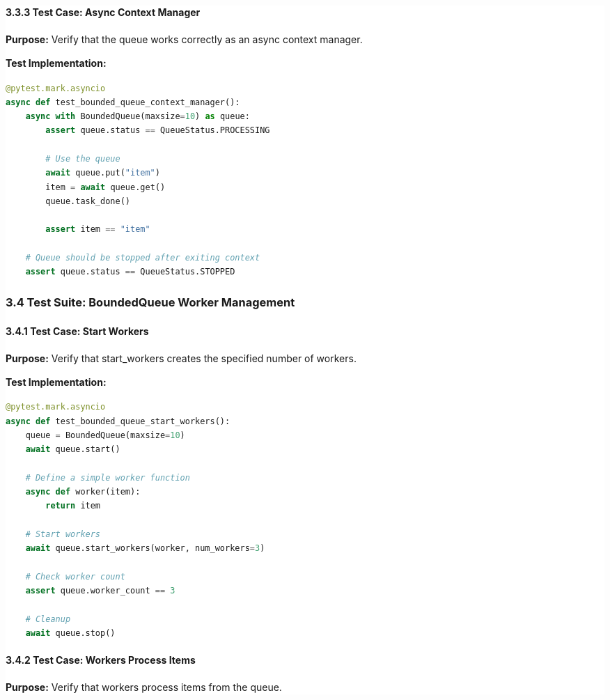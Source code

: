 #### 3.3.3 Test Case: Async Context Manager

**Purpose:** Verify that the queue works correctly as an async context manager.

**Test Implementation:**

```python
@pytest.mark.asyncio
async def test_bounded_queue_context_manager():
    async with BoundedQueue(maxsize=10) as queue:
        assert queue.status == QueueStatus.PROCESSING
        
        # Use the queue
        await queue.put("item")
        item = await queue.get()
        queue.task_done()
        
        assert item == "item"
    
    # Queue should be stopped after exiting context
    assert queue.status == QueueStatus.STOPPED
```

### 3.4 Test Suite: BoundedQueue Worker Management

#### 3.4.1 Test Case: Start Workers

**Purpose:** Verify that start_workers creates the specified number of workers.

**Test Implementation:**

```python
@pytest.mark.asyncio
async def test_bounded_queue_start_workers():
    queue = BoundedQueue(maxsize=10)
    await queue.start()
    
    # Define a simple worker function
    async def worker(item):
        return item
    
    # Start workers
    await queue.start_workers(worker, num_workers=3)
    
    # Check worker count
    assert queue.worker_count == 3
    
    # Cleanup
    await queue.stop()
```

#### 3.4.2 Test Case: Workers Process Items

**Purpose:** Verify that workers process items from the queue.
